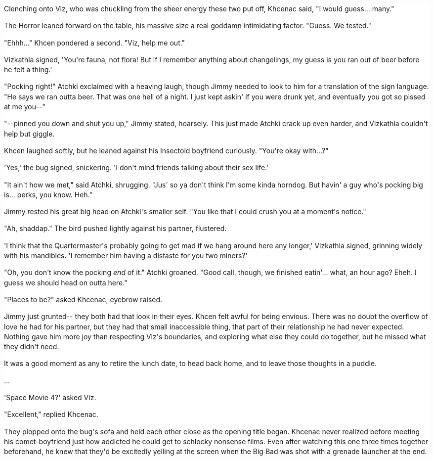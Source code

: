 Clenching onto Viz, who was chuckling from the sheer energy these two put off, Khcenac said, "I would guess... many."

The Horror leaned forward on the table, his massive size a real goddamn intimidating factor. "Guess. We tested."

"Ehhh..." Khcen pondered a second. "Viz, help me out."

Vizkathla signed, 'You're fauna, not flora! But if I remember anything about changelings, my guess is you ran out of beer before he felt a thing.'

"Pocking right!" Atchki exclaimed with a heaving laugh, though Jimmy needed to look to him for a translation of the sign language. "He says we ran outta beer. That was one hell of a night. I just kept askin' if you were drunk yet, and eventually you got so pissed at me you--"

"--pinned you down and shut you up," Jimmy stated, hoarsely. This just made Atchki crack up even harder, and Vizkathla couldn't help but giggle.

Khcen laughed softly, but he leaned against his Insectoid boyfriend curiously. "You're okay with...?"

'Yes,' the bug signed, snickering. 'I don't mind friends talking about their sex life.'

"It ain't how we met," said Atchki, shrugging. "Jus' so ya don't think I'm some kinda horndog. But havin' a guy who's pocking big is... perks, you know. Heh."

Jimmy rested his great big head on Atchki's smaller self. "You like that I could crush you at a moment's notice."

"Ah, shaddap." The bird pushed lightly against his partner, flustered.

'I think that the Quartermaster's probably going to get mad if we hang around here any longer,' Vizkathla signed, grinning widely with his mandibles. 'I remember him having a distaste for you two miners?'

"Oh, you don't know the pocking *end* of it." Atchki groaned. "Good call, though, we finished eatin'... what, an hour ago? Eheh. I guess we should head on outta here."

"Places to be?" asked Khcenac, eyebrow raised.

Jimmy just grunted-- they both had that look in their eyes. Khcen felt awful for being envious. There was no doubt the overflow of love he had for his partner, but they had that small inaccessible thing, that part of their relationship he had never expected. Nothing gave him more joy than respecting Viz's boundaries, and exploring what else they could do together, but he missed what they didn't need.

It was a good moment as any to retire the lunch date, to head back home, and to leave those thoughts in a puddle.

...

'Space Movie 4?' asked Viz.

"Excellent," replied Khcenac.

They plopped onto the bug's sofa and held each other close as the opening title began. Khcenac never realized before meeting his comet-boyfriend just how addicted he could get to schlocky nonsense films. Even after watching this one three times together beforehand, he knew that they'd be excitedly yelling at the screen when the Big Bad was shot with a grenade launcher at the end.
